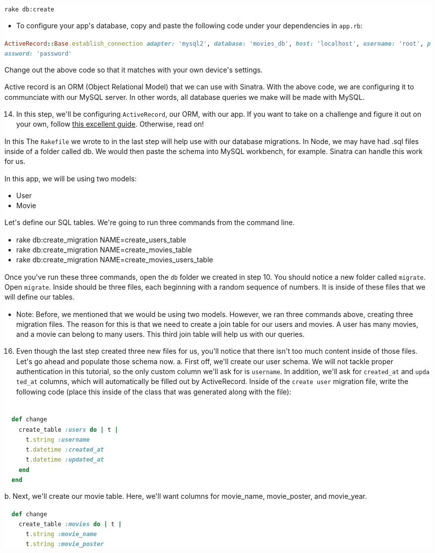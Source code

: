 ```
rake db:create
``` 

* To configure your app's database, copy and paste the following code under your dependencies in `app.rb`:

```ruby
ActiveRecord::Base.establish_connection adapter: 'mysql2', database: 'movies_db', host: 'localhost', username: 'root', password: 'password' 

```

Change out the above code so that it matches with your own device's settings. 

Active record is an ORM (Object Relational Model) that we can use with Sinatra. With the above code, we are configuring it to communciate with our MySQL server. In other words, all database queries we make will be made with MySQL. 

14. In this step, we'll be configuring `ActiveRecord`, our ORM, with our app. If you want to take on a challenge and figure it out on your own, follow [this excellent guide](https://gist.github.com/jtallant/fd66db19e078809dfe94401a0fc814d2). Otherwise, read on! 

In this The `Rakefile` we wrote to in the last step will help use with our database migrations. In Node, we may have had .sql files inside of a folder called db. We would then paste the schema into MySQL workbench, for example. Sinatra can handle this work for us. 

In this app, we will be using two models:
 - User
 - Movie

Let's define our SQL tables. We're going to run three commands from the command line.
- rake db:create_migration NAME=create_users_table
- rake db:create_migration NAME=create_movies_table
- rake db:create_migration NAME=create_movies_users_table

Once you've run these three commands, open the `db` folder we created in step 10. You should notice a new folder called `migrate`. Open `migrate`. Inside should be three files, each beginning with a random sequence of numbers. It is inside of these files that we will define our tables.

* Note: Before, we mentioned that we would be using two models. However, we ran three commands above, creating three migration files. The reason for this is that we need to create a join table for our users and movies. A user has many movies, and a movie can belong to many users. This third join table will help us with our queries. 

16. Even though the last step created three new files for us, you'll notice that there isn't too much content inside of those files. Let's go ahead and populate those schema now. 
a. First off, we'll create our user schema. We will not tackle proper authentication in this tutorial, so the only custom column we'll ask for is `username`. In addition, we'll ask for `created_at` and `updated_at` columns, which will automatically be filled out by ActiveRecord. Inside of the `create user` migration file, write the following code (place this inside of the class that was generated along with the file):
```ruby

  def change
    create_table :users do | t |
      t.string :username
      t.datetime :created_at
      t.datetime :updated_at 
    end
  end

``` 
b. Next, we'll create our movie table. Here, we'll want columns for movie_name, movie_poster, and movie_year. 
```ruby
  def change
    create_table :movies do | t | 
      t.string :movie_name
      t.string :movie_poster
```